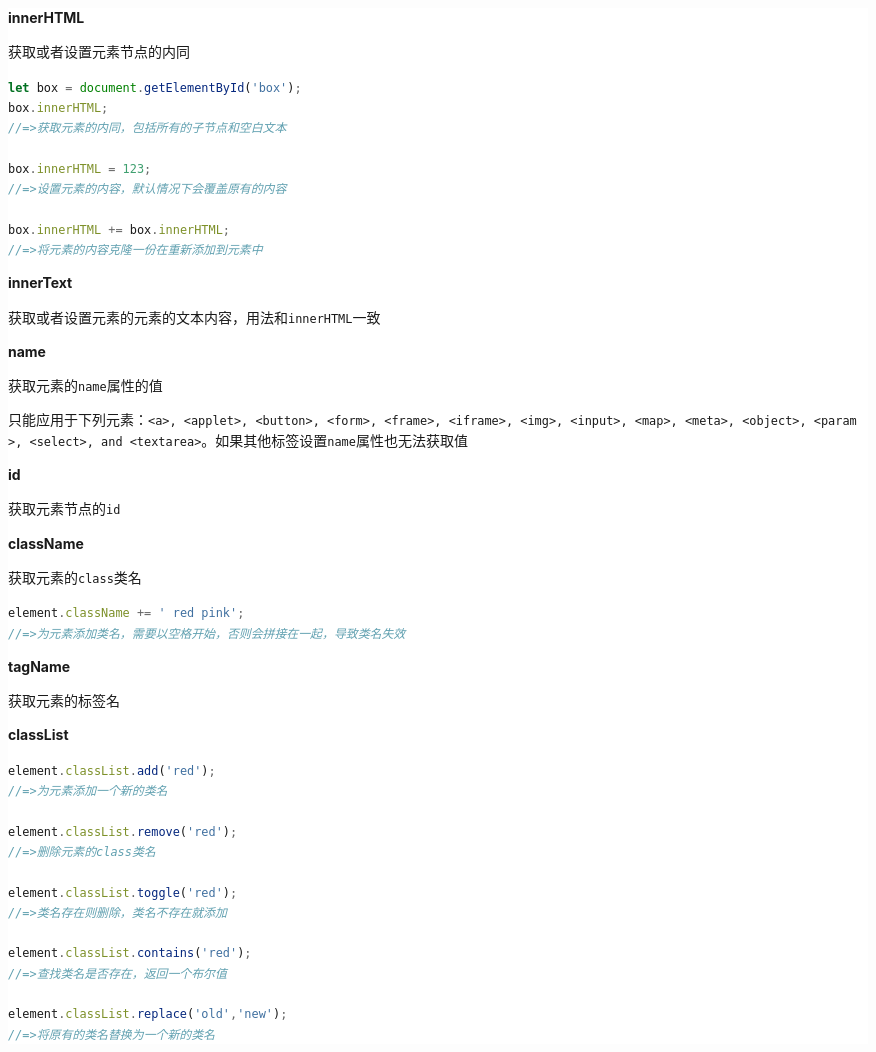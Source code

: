 **innerHTML**

获取或者设置元素节点的内同

```javascript
let box = document.getElementById('box');
box.innerHTML;
//=>获取元素的内同，包括所有的子节点和空白文本

box.innerHTML = 123;
//=>设置元素的内容，默认情况下会覆盖原有的内容

box.innerHTML += box.innerHTML;
//=>将元素的内容克隆一份在重新添加到元素中
```

**innerText**

获取或者设置元素的元素的文本内容，用法和`innerHTML`一致

**name**

获取元素的`name`属性的值

只能应用于下列元素：`<a>, <applet>, <button>, <form>, <frame>, <iframe>, <img>, <input>, <map>, <meta>, <object>, <param>, <select>, and <textarea>`。如果其他标签设置`name`属性也无法获取值

**id**

获取元素节点的`id`

**className**

获取元素的`class`类名

```javascript
element.className += ' red pink';
//=>为元素添加类名，需要以空格开始，否则会拼接在一起，导致类名失效
```

**tagName**

获取元素的标签名

**classList**

```javascript
element.classList.add('red');
//=>为元素添加一个新的类名

element.classList.remove('red');
//=>删除元素的class类名

element.classList.toggle('red');
//=>类名存在则删除，类名不存在就添加

element.classList.contains('red');
//=>查找类名是否存在，返回一个布尔值

element.classList.replace('old','new');
//=>将原有的类名替换为一个新的类名
```

